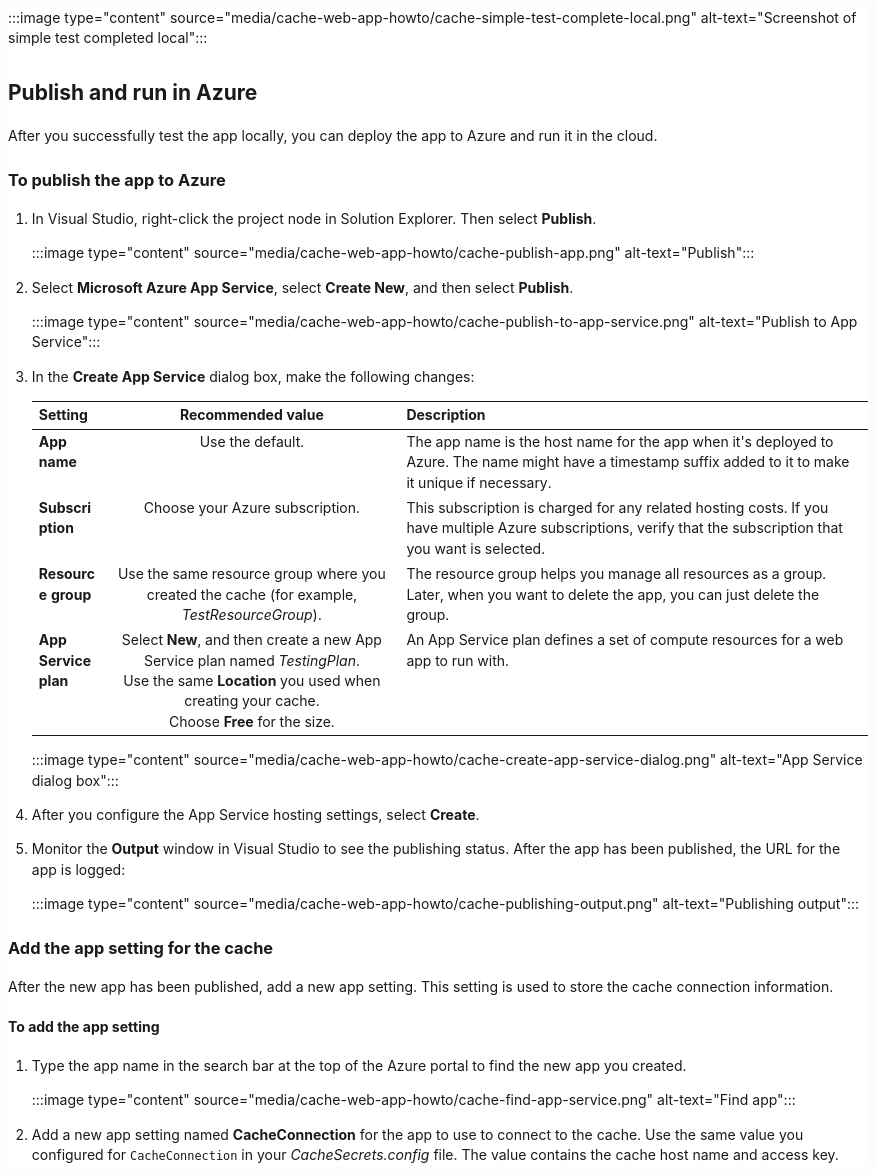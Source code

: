    :::image type="content" source="media/cache-web-app-howto/cache-simple-test-complete-local.png" alt-text="Screenshot of simple test completed local":::

## Publish and run in Azure

After you successfully test the app locally, you can deploy the app to Azure and run it in the cloud.

### To publish the app to Azure

1. In Visual Studio, right-click the project node in Solution Explorer. Then select **Publish**.

   :::image type="content" source="media/cache-web-app-howto/cache-publish-app.png" alt-text="Publish":::

1. Select **Microsoft Azure App Service**, select **Create New**, and then select **Publish**.

   :::image type="content" source="media/cache-web-app-howto/cache-publish-to-app-service.png" alt-text="Publish to App Service":::

1. In the **Create App Service** dialog box, make the following changes:

    | Setting | Recommended value | Description |
    | ------- | :---------------: | ----------- |
    | **App name** | Use the default. | The app name is the host name for the app when it's deployed to Azure. The name might have a timestamp suffix added to it to make it unique if necessary. |
    | **Subscription** | Choose your Azure subscription. | This subscription is charged for any related hosting costs. If you have multiple Azure subscriptions, verify that the subscription that you want is selected.|
    | **Resource group** | Use the same resource group where you created the cache (for example, *TestResourceGroup*). | The resource group helps you manage all resources as a group. Later, when you want to delete the app, you can just delete the group. |
    | **App Service plan** | Select **New**, and then create a new App Service plan named *TestingPlan*. <br />Use the same **Location** you used when creating your cache. <br />Choose **Free** for the size. | An App Service plan defines a set of compute resources for a web app to run with. |

    :::image type="content" source="media/cache-web-app-howto/cache-create-app-service-dialog.png" alt-text="App Service dialog box":::

1. After you configure the App Service hosting settings, select **Create**.

1. Monitor the **Output** window in Visual Studio to see the publishing status. After the app has been published, the URL for the app is logged:

   :::image type="content" source="media/cache-web-app-howto/cache-publishing-output.png" alt-text="Publishing output":::

### Add the app setting for the cache

After the new app has been published, add a new app setting. This setting is used to store the cache connection information.

#### To add the app setting

1. Type the app name in the search bar at the top of the Azure portal to find the new app you created.

   :::image type="content" source="media/cache-web-app-howto/cache-find-app-service.png" alt-text="Find app":::

2. Add a new app setting named **CacheConnection** for the app to use to connect to the cache. Use the same value you configured for `CacheConnection` in your *CacheSecrets.config* file. The value contains the cache host name and access key.
